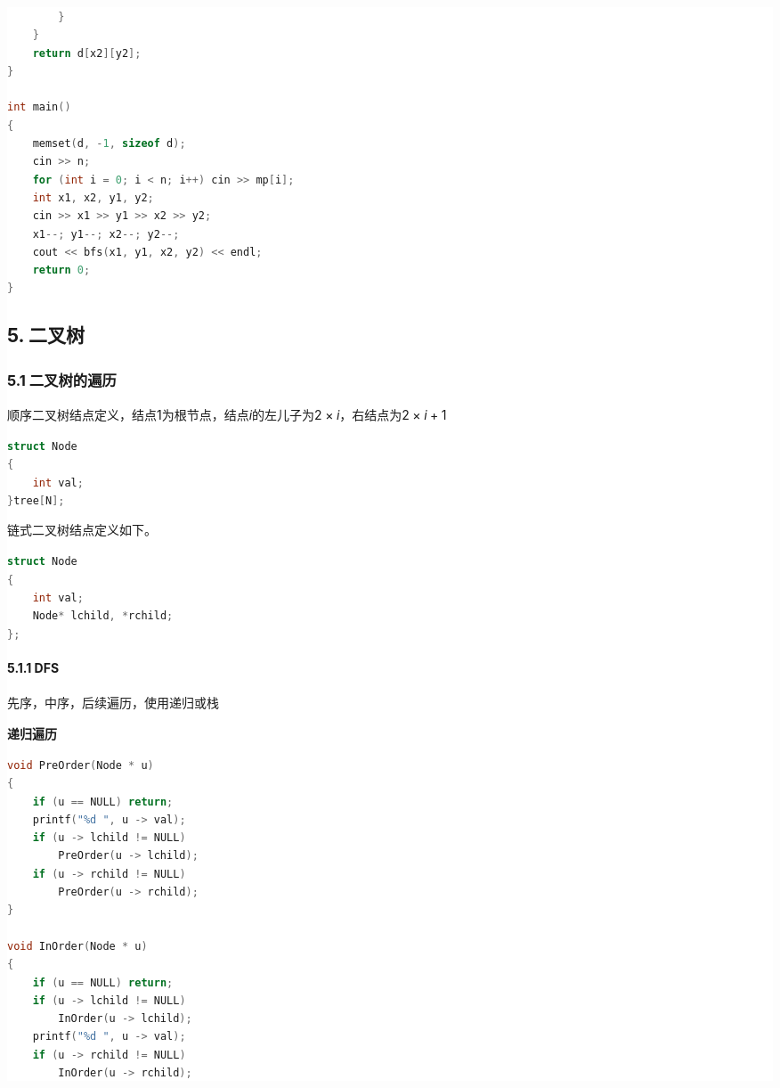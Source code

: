 ```c++
		}
	}
	return d[x2][y2];
}

int main()
{
	memset(d, -1, sizeof d);
	cin >> n;
	for (int i = 0; i < n; i++) cin >> mp[i];
	int x1, x2, y1, y2;
	cin >> x1 >> y1 >> x2 >> y2;
	x1--; y1--; x2--; y2--;
	cout << bfs(x1, y1, x2, y2) << endl;
	return 0;
}
```

## 5. 二叉树

### 5.1 二叉树的遍历

顺序二叉树结点定义，结点$1$为根节点，结点$i$的左儿子为$2\times i$，右结点为$2 \times i + 1$

```c
struct Node 
{
    int val;
}tree[N];
```

链式二叉树结点定义如下。

```c
struct Node
{
    int val;
    Node* lchild, *rchild;
};
```

#### 5.1.1 DFS

先序，中序，后续遍历，使用递归或栈

**递归遍历**

```c
void PreOrder(Node * u)
{
    if (u == NULL) return;
    printf("%d ", u -> val);
    if (u -> lchild != NULL)
        PreOrder(u -> lchild);
    if (u -> rchild != NULL)
        PreOrder(u -> rchild);
}

void InOrder(Node * u)
{
    if (u == NULL) return;
    if (u -> lchild != NULL)
        InOrder(u -> lchild);
    printf("%d ", u -> val);
    if (u -> rchild != NULL)
        InOrder(u -> rchild);
```